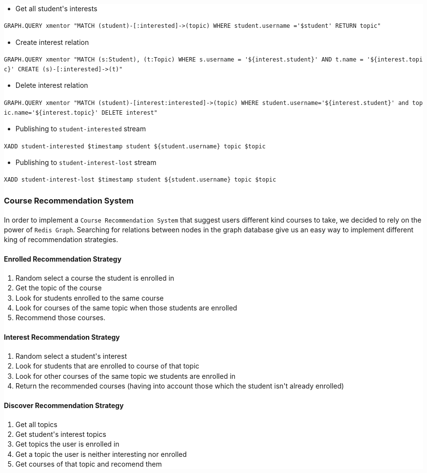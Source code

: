 * Get all student's interests

```
GRAPH.QUERY xmentor "MATCH (student)-[:interested]->(topic) WHERE student.username ='$student' RETURN topic"
```


* Create interest relation

```
GRAPH.QUERY xmentor "MATCH (s:Student), (t:Topic) WHERE s.username = '${interest.student}' AND t.name = '${interest.topic}' CREATE (s)-[:interested]->(t)"
```

* Delete interest relation

```
GRAPH.QUERY xmentor "MATCH (student)-[interest:interested]->(topic) WHERE student.username='${interest.student}' and topic.name='${interest.topic}' DELETE interest"
```

* Publishing to `student-interested` stream

```
XADD student-interested $timestamp student ${student.username} topic $topic
```

* Publishing to `student-interest-lost` stream

```
XADD student-interest-lost $timestamp student ${student.username} topic $topic
```

### Course Recommendation System

In order to implement a `Course Recommendation System` that suggest users different kind courses to take, we decided to rely on the power of `Redis Graph`. Searching for relations between nodes in the graph database give us an easy way to implement different king of recommendation strategies.

#### Enrolled Recommendation Strategy

1. Random select a course the student is enrolled in
2. Get the topic of the course
3. Look for students enrolled to the same course
4. Look for courses of the same topic when those students are enrolled
5. Recommend those courses.

#### Interest Recommendation Strategy

1. Random select a student's interest
2. Look for students that are enrolled to course of that topic
3. Look for other courses of the same topic we students are enrolled in
4. Return the recommended courses (having into account those which the student isn't already enrolled)

#### Discover Recommendation Strategy

1. Get all topics
2. Get student's interest topics
3. Get topics the user is enrolled in
4. Get a topic the user is neither interesting nor enrolled
5. Get courses of that topic and recomend them
